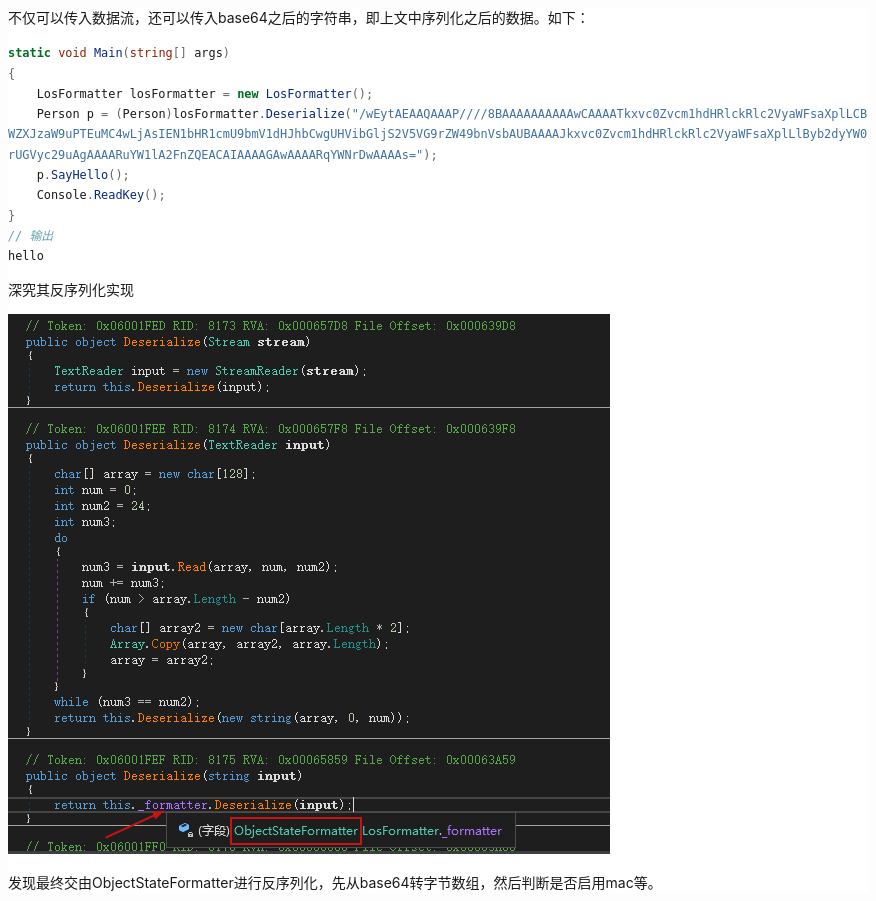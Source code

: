 不仅可以传入数据流，还可以传入base64之后的字符串，即上文中序列化之后的数据。如下：

```csharp
static void Main(string[] args)
{
    LosFormatter losFormatter = new LosFormatter();
    Person p = (Person)losFormatter.Deserialize("/wEytAEAAQAAAP////8BAAAAAAAAAAwCAAAATkxvc0Zvcm1hdHRlckRlc2VyaWFsaXplLCBWZXJzaW9uPTEuMC4wLjAsIEN1bHR1cmU9bmV1dHJhbCwgUHVibGljS2V5VG9rZW49bnVsbAUBAAAAJkxvc0Zvcm1hdHRlckRlc2VyaWFsaXplLlByb2dyYW0rUGVyc29uAgAAAARuYW1lA2FnZQEACAIAAAAGAwAAAARqYWNrDwAAAAs=");
    p.SayHello();
    Console.ReadKey();
}
// 输出
hello
```

深究其反序列化实现

![image-20210425110334370](LosFormatter.assets/image-20210425110334370.png)

发现最终交由ObjectStateFormatter进行反序列化，先从base64转字节数组，然后判断是否启用mac等。
